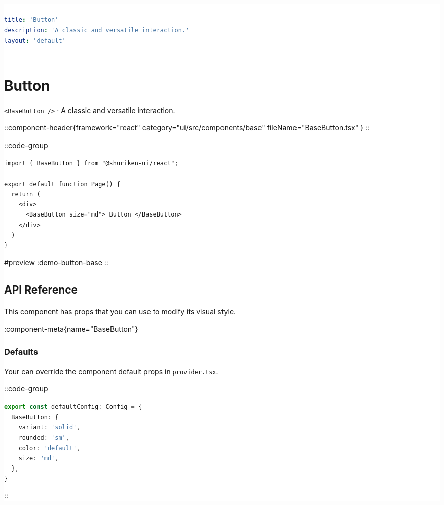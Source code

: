 ```yaml
---
title: 'Button'
description: 'A classic and versatile interaction.'
layout: 'default'
---
```


# Button

`<BaseButton />` · A classic and versatile interaction.

::component-header{framework="react" category="ui/src/components/base" fileName="BaseButton.tsx" }
::

::code-group

```tsx [DemoButtonBase.tsx]
import { BaseButton } from "@shuriken-ui/react";

export default function Page() {
  return (
    <div>
      <BaseButton size="md"> Button </BaseButton>
    </div>
  )
}
```

#preview
:demo-button-base
::


## API Reference

This component has props that you can use to modify its visual style.

:component-meta{name="BaseButton"}

### Defaults

Your can override the component default props in `provider.tsx`.

::code-group

```ts [provider.tsx]
export const defaultConfig: Config = {
  BaseButton: {
    variant: 'solid',
    rounded: 'sm',
    color: 'default',
    size: 'md',
  },
}
```
::
